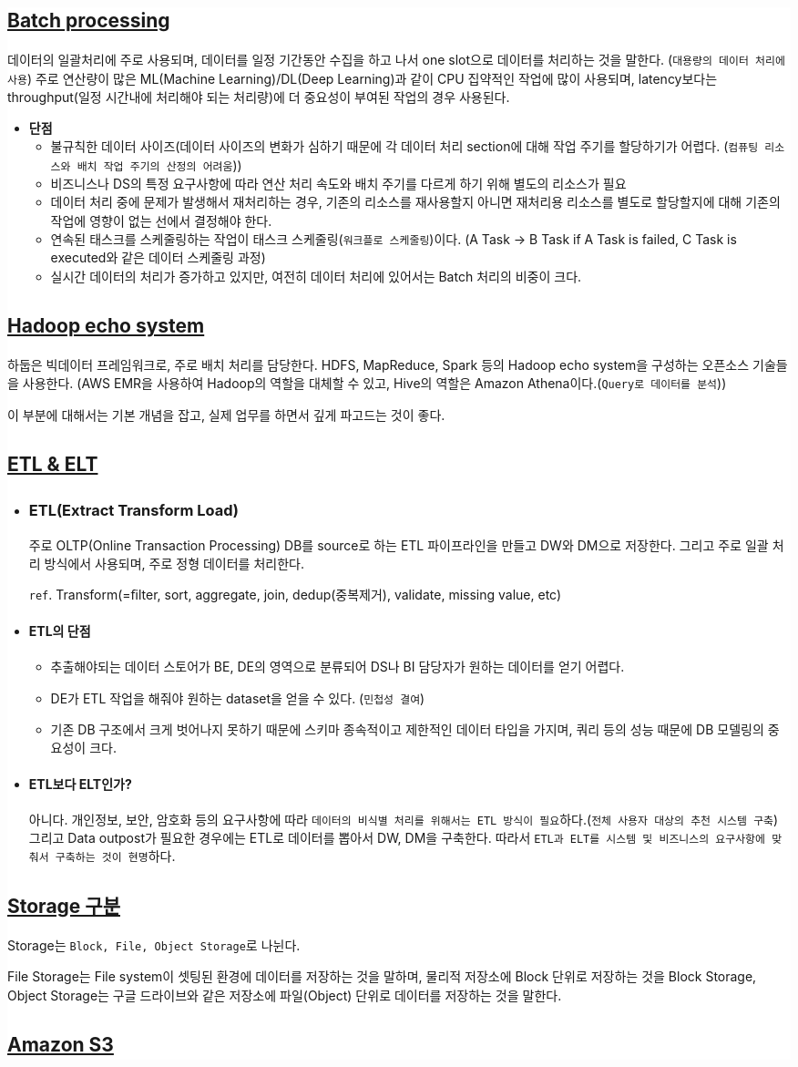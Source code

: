 ## <ins><b>Batch processing</b></ins>

데이터의 일괄처리에 주로 사용되며, 데이터를 일정 기간동안 수집을 하고 나서 one slot으로 데이터를 처리하는 것을 말한다. (`대용량의 데이터 처리에 사용`)
주로 연산량이 많은 ML(Machine Learning)/DL(Deep Learning)과 같이 CPU 집약적인 작업에 많이 사용되며, latency보다는 throughput(일정 시간내에 처리해야 되는 처리량)에 더 중요성이 부여된 작업의 경우 사용된다.

- **단점**
  - 불규칙한 데이터 사이즈(데이터 사이즈의 변화가 심하기 때문에 각 데이터 처리 section에 대해 작업 주기를 할당하기가 어렵다. (`컴퓨팅 리소스와 배치 작업 주기의 산정의 어려움`))
  - 비즈니스나 DS의 특정 요구사항에 따라 연산 처리 속도와 배치 주기를 다르게 하기 위해 별도의 리소스가 필요
  - 데이터 처리 중에 문제가 발생해서 재처리하는 경우, 기존의 리소스를 재사용할지 아니면 재처리용 리소스를 별도로 할당할지에 대해 기존의 작업에 영향이 없는 선에서 결정해야 한다.
  - 연속된 태스크를 스케줄링하는 작업이 태스크 스케줄링(`워크플로 스케줄링`)이다.
    (A Task -> B Task if A Task is failed, C Task is executed와 같은 데이터 스케줄링 과정)
  - 실시간 데이터의 처리가 증가하고 있지만, 여전히 데이터 처리에 있어서는 Batch 처리의 비중이 크다.

## <ins><b>Hadoop echo system</b></ins>

하둡은 빅데이터 프레임워크로, 주로 배치 처리를 담당한다. HDFS, MapReduce, Spark 등의 Hadoop echo system을 구성하는 오픈소스 기술들을 사용한다.
(AWS EMR을 사용하여 Hadoop의 역할을 대체할 수 있고, Hive의 역할은 Amazon Athena이다.(`Query로 데이터를 분석`))

이 부분에 대해서는 기본 개념을 잡고, 실제 업무를 하면서 깊게 파고드는 것이 좋다.

## <ins><b>ETL & ELT</b></ins>

- ### **ETL(Extract Transform Load)**

  주로 OLTP(Online Transaction Processing) DB를 source로 하는 ETL 파이프라인을 만들고 DW와 DM으로 저장한다. 그리고 주로 일괄 처리 방식에서 사용되며, 주로 정형 데이터를 처리한다.

  `ref`. Transform(=ﬁlter, sort, aggregate, join, dedup(중복제거), validate, missing value, etc)

- #### **ETL의 단점**

  - 추출해야되는 데이터 스토어가 BE, DE의 영역으로 분류되어 DS나 BI 담당자가 원하는 데이터를 얻기 어렵다.

  - DE가 ETL 작업을 해줘야 원하는 dataset을 얻을 수 있다. (`민첩성 결여`)

  - 기존 DB 구조에서 크게 벗어나지 못하기 때문에 스키마 종속적이고 제한적인 데이터 타입을 가지며, 쿼리 등의 성능 때문에 DB 모델링의 중요성이 크다.

- #### **ETL보다 ELT인가?**

  아니다. 개인정보, 보안, 암호화 등의 요구사항에 따라 `데이터의 비식별 처리를 위해서는 ETL 방식이 필요`하다.(`전체 사용자 대상의 추천 시스템 구축`) 그리고 Data outpost가 필요한 경우에는 ETL로 데이터를 뽑아서 DW, DM을 구축한다.
  따라서 `ETL과 ELT를 시스템 및 비즈니스의 요구사항에 맞춰서 구축하는 것이 현명`하다.



## <ins><b>Storage 구분</b></ins>

Storage는 `Block, File, Object Storage`로 나뉜다.

File Storage는 File system이 셋팅된 환경에 데이터를 저장하는 것을 말하며, 물리적 저장소에 Block 단위로 저장하는 것을 Block Storage, Object Storage는 구글 드라이브와 같은 저장소에 파일(Object) 단위로 데이터를 저장하는 것을 말한다.

## <ins><b>Amazon S3</b></ins>
